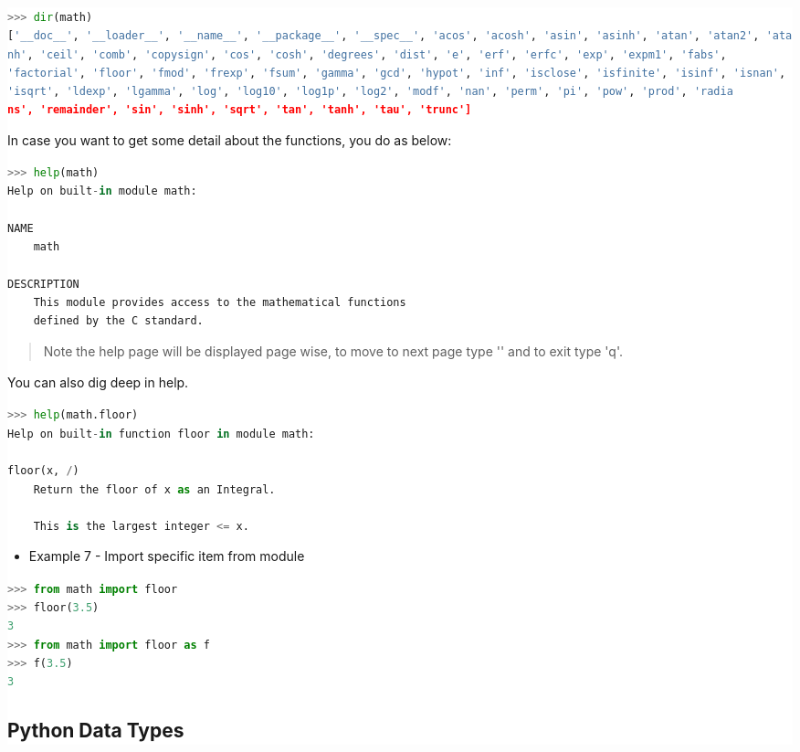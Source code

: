 ```python
>>> dir(math)
['__doc__', '__loader__', '__name__', '__package__', '__spec__', 'acos', 'acosh', 'asin', 'asinh', 'atan', 'atan2', 'atanh', 'ceil', 'comb', 'copysign', 'cos', 'cosh', 'degrees', 'dist', 'e', 'erf', 'erfc', 'exp', 'expm1', 'fabs',
'factorial', 'floor', 'fmod', 'frexp', 'fsum', 'gamma', 'gcd', 'hypot', 'inf', 'isclose', 'isfinite', 'isinf', 'isnan', 'isqrt', 'ldexp', 'lgamma', 'log', 'log10', 'log1p', 'log2', 'modf', 'nan', 'perm', 'pi', 'pow', 'prod', 'radia
ns', 'remainder', 'sin', 'sinh', 'sqrt', 'tan', 'tanh', 'tau', 'trunc']

```

In case you want to get some detail about the functions, you do as below:

```python
>>> help(math)
Help on built-in module math:

NAME
    math

DESCRIPTION
    This module provides access to the mathematical functions
    defined by the C standard.

```

> Note the help page will be displayed page wise, to move to next page type '<space>' and to exit type 'q'.

You can also dig deep in help.

```python
>>> help(math.floor)
Help on built-in function floor in module math:

floor(x, /)
    Return the floor of x as an Integral.

    This is the largest integer <= x.
```

- Example 7 - Import specific item from module

```python
>>> from math import floor
>>> floor(3.5)
3
>>> from math import floor as f
>>> f(3.5)
3

```

## Python Data Types
